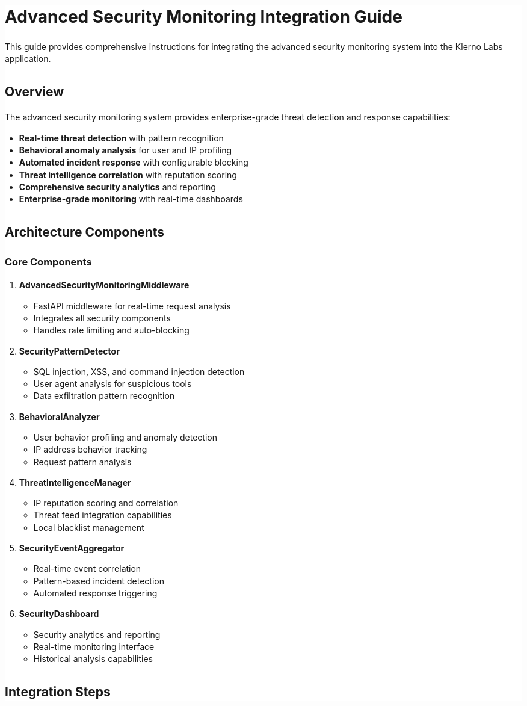 # Advanced Security Monitoring Integration Guide

This guide provides comprehensive instructions for integrating the advanced security monitoring system into the Klerno Labs application.

## Overview

The advanced security monitoring system provides enterprise-grade threat detection and response capabilities:

- **Real-time threat detection** with pattern recognition
- **Behavioral anomaly analysis** for user and IP profiling
- **Automated incident response** with configurable blocking
- **Threat intelligence correlation** with reputation scoring
- **Comprehensive security analytics** and reporting
- **Enterprise-grade monitoring** with real-time dashboards

## Architecture Components

### Core Components

1. **AdvancedSecurityMonitoringMiddleware**
   - FastAPI middleware for real-time request analysis
   - Integrates all security components
   - Handles rate limiting and auto-blocking

2. **SecurityPatternDetector**
   - SQL injection, XSS, and command injection detection
   - User agent analysis for suspicious tools
   - Data exfiltration pattern recognition

3. **BehavioralAnalyzer**
   - User behavior profiling and anomaly detection
   - IP address behavior tracking
   - Request pattern analysis

4. **ThreatIntelligenceManager**
   - IP reputation scoring and correlation
   - Threat feed integration capabilities
   - Local blacklist management

5. **SecurityEventAggregator**
   - Real-time event correlation
   - Pattern-based incident detection
   - Automated response triggering

6. **SecurityDashboard**
   - Security analytics and reporting
   - Real-time monitoring interface
   - Historical analysis capabilities

## Integration Steps
